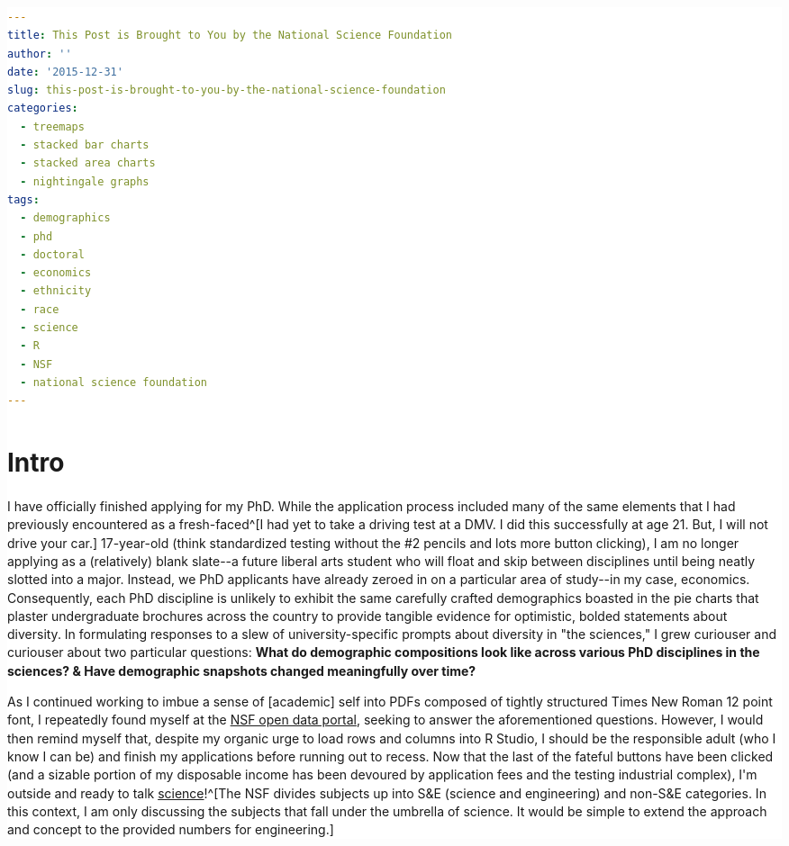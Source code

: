 ```yaml
---
title: This Post is Brought to You by the National Science Foundation
author: ''
date: '2015-12-31'
slug: this-post-is-brought-to-you-by-the-national-science-foundation
categories:
  - treemaps
  - stacked bar charts
  - stacked area charts
  - nightingale graphs
tags:
  - demographics
  - phd
  - doctoral
  - economics
  - ethnicity
  - race
  - science
  - R
  - NSF
  - national science foundation
---
```


# Intro

I have officially finished applying for my PhD. While the application process included many of the same elements that I had previously encountered as a fresh-faced^[I had yet to take a driving test at a DMV. I did this successfully at age 21. But, I will not drive your car.] 17-year-old (think standardized testing without the #2 pencils and lots more button clicking), I am no longer applying as a (relatively) blank slate--a future liberal arts student who will float and skip between disciplines until being neatly slotted into a major. Instead, we PhD applicants have already zeroed in on a particular area of study--in my case, economics. Consequently, each PhD discipline is unlikely to exhibit the same carefully crafted demographics boasted in the pie charts that plaster undergraduate brochures across the country to provide tangible evidence for optimistic, bolded statements about diversity. In formulating responses to a slew of university-specific prompts about diversity in "the sciences," I grew curiouser and curiouser about two particular questions: **What do demographic compositions look like across various PhD disciplines in the sciences? & Have demographic snapshots changed meaningfully over time?**

As I continued working to imbue a sense of [academic] self into PDFs composed of tightly structured Times New Roman 12 point font, I repeatedly found myself at the [NSF open data portal](https://catalog.data.gov/organization/nsf-gov), seeking to answer the aforementioned questions. However, I would then remind myself that, despite my organic urge to load rows and columns into R Studio, I should be the responsible adult (who I know I can be) and finish my applications before running out to recess. Now that the last of the fateful buttons have been clicked (and a sizable portion of my disposable income has been devoured by application fees and the testing industrial complex), I'm outside and ready to talk [science](https://www.youtube.com/watch?v=UtVJdPfm0F8)!^[The NSF divides subjects up into S&E (science and engineering) and non-S&E categories. In this context, I am only discussing the subjects that fall under the umbrella of science. It would be simple to extend the approach and concept to the provided numbers for engineering.]
